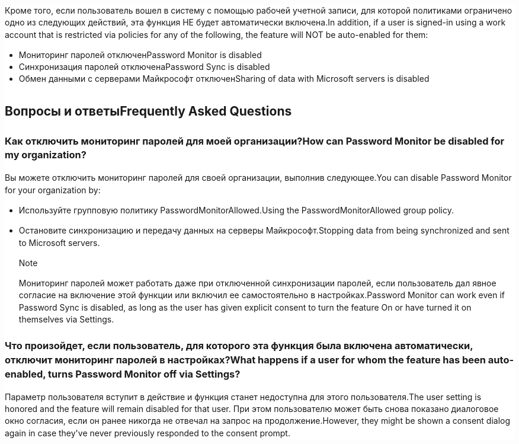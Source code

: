 <span data-ttu-id="0adfa-168">Кроме того, если пользователь вошел в систему с помощью рабочей учетной записи, для которой политиками ограничено одно из следующих действий, эта функция НЕ будет автоматически включена.</span><span class="sxs-lookup"><span data-stu-id="0adfa-168">In addition, if a user is signed-in using a work account that is restricted via policies for any of the following, the feature will NOT be auto-enabled for them:</span></span>

- <span data-ttu-id="0adfa-169">Мониторинг паролей отключен</span><span class="sxs-lookup"><span data-stu-id="0adfa-169">Password Monitor is disabled</span></span>  
- <span data-ttu-id="0adfa-170">Синхронизация паролей отключена</span><span class="sxs-lookup"><span data-stu-id="0adfa-170">Password Sync is disabled</span></span>
- <span data-ttu-id="0adfa-171">Обмен данными с серверами Майкрософт отключен</span><span class="sxs-lookup"><span data-stu-id="0adfa-171">Sharing of data with Microsoft servers is disabled</span></span>

## <a name="frequently-asked-questions"></a><span data-ttu-id="0adfa-172">Вопросы и ответы</span><span class="sxs-lookup"><span data-stu-id="0adfa-172">Frequently Asked Questions</span></span>

### <a name="how-can-password-monitor-be-disabled-for-my-organization"></a><span data-ttu-id="0adfa-173">Как отключить мониторинг паролей для моей организации?</span><span class="sxs-lookup"><span data-stu-id="0adfa-173">How can Password Monitor be disabled for my organization?</span></span>

<span data-ttu-id="0adfa-174">Вы можете отключить мониторинг паролей для своей организации, выполнив следующее.</span><span class="sxs-lookup"><span data-stu-id="0adfa-174">You can disable Password Monitor for your organization by:</span></span>
- <span data-ttu-id="0adfa-175">Используйте групповую политику PasswordMonitorAllowed.</span><span class="sxs-lookup"><span data-stu-id="0adfa-175">Using the PasswordMonitorAllowed group policy.</span></span>
- <span data-ttu-id="0adfa-176">Остановите синхронизацию и передачу данных на серверы Майкрософт.</span><span class="sxs-lookup"><span data-stu-id="0adfa-176">Stopping data from being synchronized and sent to Microsoft servers.</span></span>

  > [!NOTE]
  > <span data-ttu-id="0adfa-177">Мониторинг паролей может работать даже при отключенной синхронизации паролей, если пользователь дал явное согласие на включение этой функции или включил ее самостоятельно в настройках.</span><span class="sxs-lookup"><span data-stu-id="0adfa-177">Password Monitor can work even if Password Sync is disabled, as long as the user has given explicit consent to turn the feature On or have turned it on themselves via Settings.</span></span>

### <a name="what-happens-if-a-user-for-whom-the-feature-has-been-auto-enabled-turns-password-monitor-off-via-settings"></a><span data-ttu-id="0adfa-178">Что произойдет, если пользователь, для которого эта функция была включена автоматически, отключит мониторинг паролей в настройках?</span><span class="sxs-lookup"><span data-stu-id="0adfa-178">What happens if a user for whom the feature has been auto-enabled, turns Password Monitor off via Settings?</span></span>

<span data-ttu-id="0adfa-179">Параметр пользователя вступит в действие и функция станет недоступна для этого пользователя.</span><span class="sxs-lookup"><span data-stu-id="0adfa-179">The user setting is honored and the feature will remain disabled for that user.</span></span> <span data-ttu-id="0adfa-180">При этом пользователю может быть снова показано диалоговое окно согласия, если он ранее никогда не отвечал на запрос на продолжение.</span><span class="sxs-lookup"><span data-stu-id="0adfa-180">However, they might be shown a consent dialog again in case they've never previously responded to the consent prompt.</span></span>
